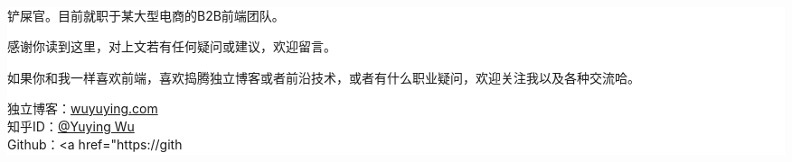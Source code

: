 &#x94F2;&#x5C4E;&#x5B98;&#x3002;&#x76EE;&#x524D;&#x5C31;&#x804C;&#x4E8E;&#x67D0;&#x5927;&#x578B;&#x7535;&#x5546;&#x7684;B2B&#x524D;&#x7AEF;&#x56E2;&#x961F;&#x3002;</p><p>&#x611F;&#x8C22;&#x4F60;&#x8BFB;&#x5230;&#x8FD9;&#x91CC;&#xFF0C;&#x5BF9;&#x4E0A;&#x6587;&#x82E5;&#x6709;&#x4EFB;&#x4F55;&#x7591;&#x95EE;&#x6216;&#x5EFA;&#x8BAE;&#xFF0C;&#x6B22;&#x8FCE;&#x7559;&#x8A00;&#x3002;</p><p>&#x5982;&#x679C;&#x4F60;&#x548C;&#x6211;&#x4E00;&#x6837;&#x559C;&#x6B22;&#x524D;&#x7AEF;&#xFF0C;&#x559C;&#x6B22;&#x6363;&#x817E;&#x72EC;&#x7ACB;&#x535A;&#x5BA2;&#x6216;&#x8005;&#x524D;&#x6CBF;&#x6280;&#x672F;&#xFF0C;&#x6216;&#x8005;&#x6709;&#x4EC0;&#x4E48;&#x804C;&#x4E1A;&#x7591;&#x95EE;&#xFF0C;&#x6B22;&#x8FCE;&#x5173;&#x6CE8;&#x6211;&#x4EE5;&#x53CA;&#x5404;&#x79CD;&#x4EA4;&#x6D41;&#x54C8;&#x3002;</p><p>&#x72EC;&#x7ACB;&#x535A;&#x5BA2;&#xFF1A;<a href="http://wuyuying.com/" rel="nofollow noreferrer" target="_blank">wuyuying.com</a><br>&#x77E5;&#x4E4E;ID&#xFF1A;<a href="https://www.zhihu.com/people/yuying_wu/posts" rel="nofollow noreferrer" target="_blank">@Yuying Wu</a><br>Github&#xFF1A;<a href="https://gith
